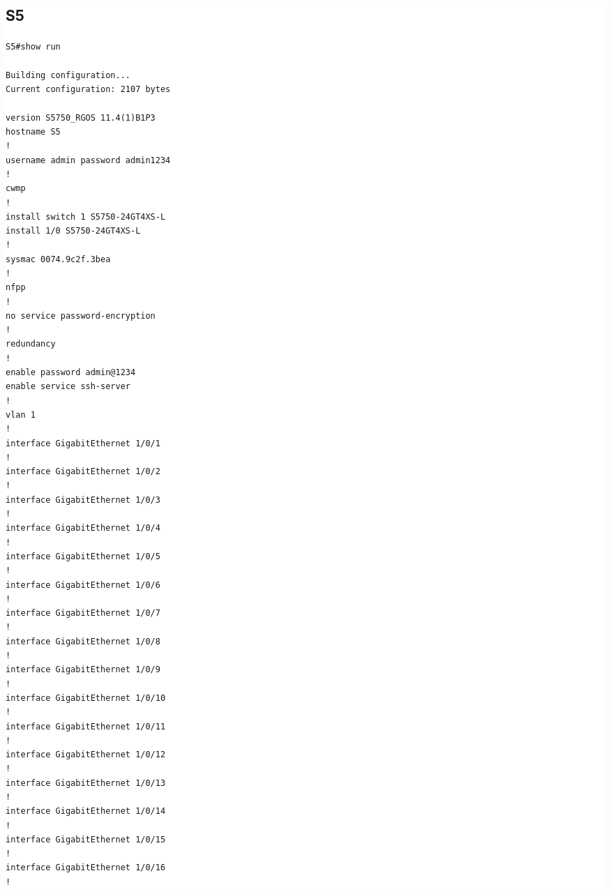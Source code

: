 ## S5

```shell
S5#show run

Building configuration...
Current configuration: 2107 bytes

version S5750_RGOS 11.4(1)B1P3
hostname S5
!
username admin password admin1234
!
cwmp
!
install switch 1 S5750-24GT4XS-L
install 1/0 S5750-24GT4XS-L
!
sysmac 0074.9c2f.3bea
!
nfpp
!
no service password-encryption
!
redundancy
!
enable password admin@1234
enable service ssh-server
!
vlan 1
!
interface GigabitEthernet 1/0/1
!       
interface GigabitEthernet 1/0/2
!
interface GigabitEthernet 1/0/3
!
interface GigabitEthernet 1/0/4
!
interface GigabitEthernet 1/0/5
!
interface GigabitEthernet 1/0/6
!
interface GigabitEthernet 1/0/7
!
interface GigabitEthernet 1/0/8
!
interface GigabitEthernet 1/0/9
!
interface GigabitEthernet 1/0/10
!
interface GigabitEthernet 1/0/11
!
interface GigabitEthernet 1/0/12
!
interface GigabitEthernet 1/0/13
!       
interface GigabitEthernet 1/0/14
!
interface GigabitEthernet 1/0/15
!
interface GigabitEthernet 1/0/16
!
```